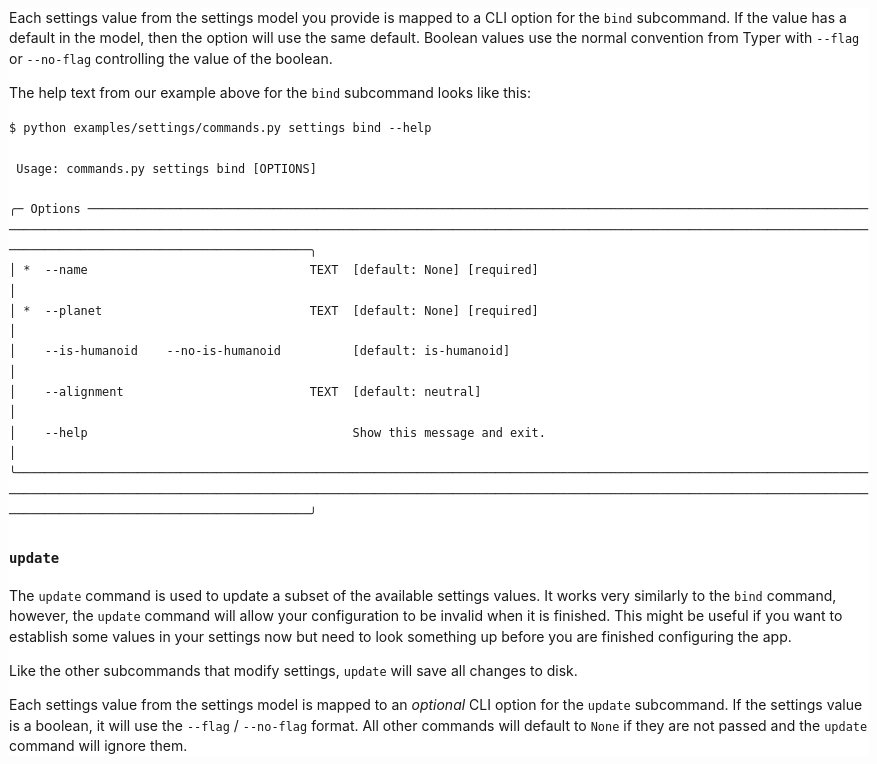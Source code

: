 Each settings value from the settings model you provide is mapped to a CLI option for the `bind` subcommand. If the
value has a default in the model, then the option will use the same default. Boolean values use the normal convention
from Typer with `--flag` or `--no-flag` controlling the value of the boolean.

The help text from our example above for the `bind` subcommand looks like this:

```
$ python examples/settings/commands.py settings bind --help

 Usage: commands.py settings bind [OPTIONS]

╭─ Options ───────────────────────────────────────────────────────────────────────────────────────────────────────────────────────────────────────────────────────────────────────────────────────────────────────────────────────────────────────────────────────────────────────────────╮
│ *  --name                               TEXT  [default: None] [required]                                                                                                                                                                                                                │
│ *  --planet                             TEXT  [default: None] [required]                                                                                                                                                                                                                │
│    --is-humanoid    --no-is-humanoid          [default: is-humanoid]                                                                                                                                                                                                                    │
│    --alignment                          TEXT  [default: neutral]                                                                                                                                                                                                                        │
│    --help                                     Show this message and exit.                                                                                                                                                                                                               │
╰─────────────────────────────────────────────────────────────────────────────────────────────────────────────────────────────────────────────────────────────────────────────────────────────────────────────────────────────────────────────────────────────────────────────────────────╯
```


### `update`

The `update` command is used to update a subset of the available settings values. It works very similarly to the `bind`
command, however, the `update` command will allow your configuration to be invalid when it is finished. This might be
useful if you want to establish some values in your settings now but need to look something up before you are finished
configuring the app.

Like the other subcommands that modify settings, `update` will save all changes to disk.

Each settings value from the settings model is mapped to an _optional_ CLI option for the `update` subcommand. If the
settings value is a boolean, it will use the `--flag` / `--no-flag` format. All other commands will default to `None` if
they are not passed and the `update` command will ignore them.
